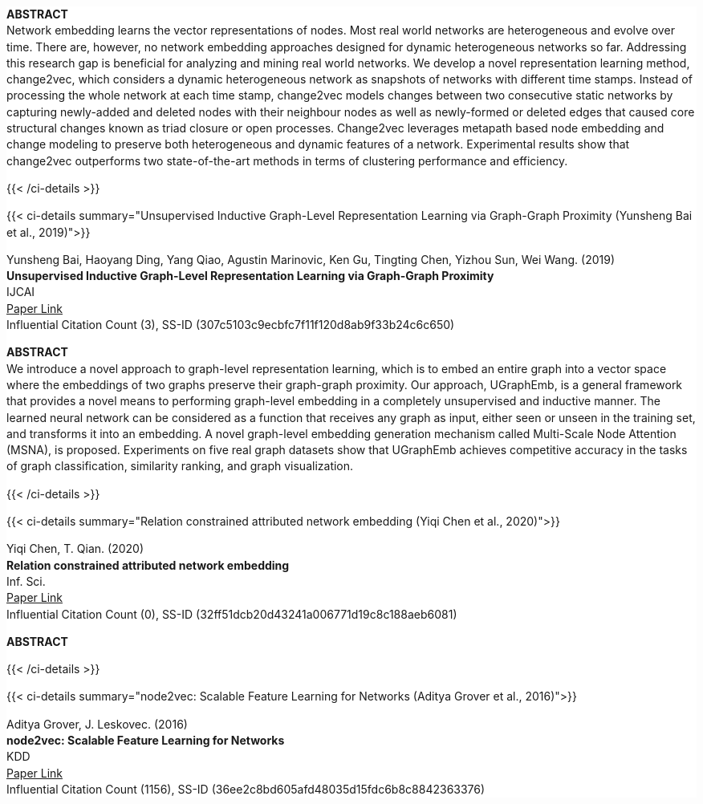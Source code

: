 **ABSTRACT**  
Network embedding learns the vector representations of nodes. Most real world networks are heterogeneous and evolve over time. There are, however, no network embedding approaches designed for dynamic heterogeneous networks so far. Addressing this research gap is beneficial for analyzing and mining real world networks. We develop a novel representation learning method, change2vec, which considers a dynamic heterogeneous network as snapshots of networks with different time stamps. Instead of processing the whole network at each time stamp, change2vec models changes between two consecutive static networks by capturing newly-added and deleted nodes with their neighbour nodes as well as newly-formed or deleted edges that caused core structural changes known as triad closure or open processes. Change2vec leverages metapath based node embedding and change modeling to preserve both heterogeneous and dynamic features of a network. Experimental results show that change2vec outperforms two state-of-the-art methods in terms of clustering performance and efficiency.

{{< /ci-details >}}

{{< ci-details summary="Unsupervised Inductive Graph-Level Representation Learning via Graph-Graph Proximity (Yunsheng Bai et al., 2019)">}}

Yunsheng Bai, Haoyang Ding, Yang Qiao, Agustin Marinovic, Ken Gu, Tingting Chen, Yizhou Sun, Wei Wang. (2019)  
**Unsupervised Inductive Graph-Level Representation Learning via Graph-Graph Proximity**  
IJCAI  
[Paper Link](https://www.semanticscholar.org/paper/307c5103c9ecbfc7f11f120d8ab9f33b24c6c650)  
Influential Citation Count (3), SS-ID (307c5103c9ecbfc7f11f120d8ab9f33b24c6c650)  

**ABSTRACT**  
We introduce a novel approach to graph-level representation learning, which is to embed an entire graph into a vector space where the embeddings of two graphs preserve their graph-graph proximity. Our approach, UGraphEmb, is a general framework that provides a novel means to performing graph-level embedding in a completely unsupervised and inductive manner. The learned neural network can be considered as a function that receives any graph as input, either seen or unseen in the training set, and transforms it into an embedding. A novel graph-level embedding generation mechanism called Multi-Scale Node Attention (MSNA), is proposed. Experiments on five real graph datasets show that UGraphEmb achieves competitive accuracy in the tasks of graph classification, similarity ranking, and graph visualization.

{{< /ci-details >}}

{{< ci-details summary="Relation constrained attributed network embedding (Yiqi Chen et al., 2020)">}}

Yiqi Chen, T. Qian. (2020)  
**Relation constrained attributed network embedding**  
Inf. Sci.  
[Paper Link](https://www.semanticscholar.org/paper/32ff51dcb20d43241a006771d19c8c188aeb6081)  
Influential Citation Count (0), SS-ID (32ff51dcb20d43241a006771d19c8c188aeb6081)  

**ABSTRACT**  


{{< /ci-details >}}

{{< ci-details summary="node2vec: Scalable Feature Learning for Networks (Aditya Grover et al., 2016)">}}

Aditya Grover, J. Leskovec. (2016)  
**node2vec: Scalable Feature Learning for Networks**  
KDD  
[Paper Link](https://www.semanticscholar.org/paper/36ee2c8bd605afd48035d15fdc6b8c8842363376)  
Influential Citation Count (1156), SS-ID (36ee2c8bd605afd48035d15fdc6b8c8842363376)  
